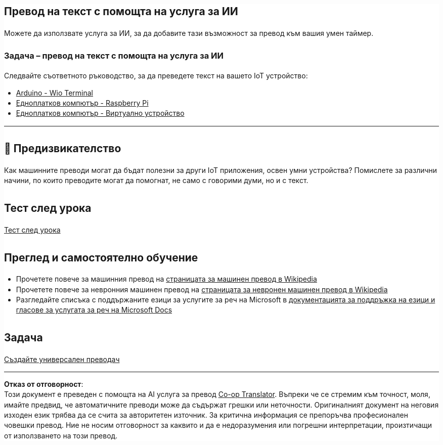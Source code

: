 ## Превод на текст с помощта на услуга за ИИ

Можете да използвате услуга за ИИ, за да добавите тази възможност за превод към вашия умен таймер.

### Задача – превод на текст с помощта на услуга за ИИ

Следвайте съответното ръководство, за да преведете текст на вашето IoT устройство:

* [Arduino - Wio Terminal](wio-terminal-translate-speech.md)
* [Едноплатков компютър - Raspberry Pi](pi-translate-speech.md)
* [Едноплатков компютър - Виртуално устройство](virtual-device-translate-speech.md)

---

## 🚀 Предизвикателство

Как машинните преводи могат да бъдат полезни за други IoT приложения, освен умни устройства? Помислете за различни начини, по които преводите могат да помогнат, не само с говорими думи, но и с текст.

## Тест след урока

[Тест след урока](https://black-meadow-040d15503.1.azurestaticapps.net/quiz/48)

## Преглед и самостоятелно обучение

* Прочетете повече за машинния превод на [страницата за машинен превод в Wikipedia](https://wikipedia.org/wiki/Machine_translation)
* Прочетете повече за невронния машинен превод на [страницата за невронен машинен превод в Wikipedia](https://wikipedia.org/wiki/Neural_machine_translation)
* Разгледайте списъка с поддържаните езици за услугите за реч на Microsoft в [документацията за поддръжка на езици и гласове за услугата за реч на Microsoft Docs](https://docs.microsoft.com/azure/cognitive-services/speech-service/language-support?WT.mc_id=academic-17441-jabenn)

## Задача

[Създайте универсален преводач](assignment.md)

---

**Отказ от отговорност**:  
Този документ е преведен с помощта на AI услуга за превод [Co-op Translator](https://github.com/Azure/co-op-translator). Въпреки че се стремим към точност, моля, имайте предвид, че автоматичните преводи може да съдържат грешки или неточности. Оригиналният документ на неговия изходен език трябва да се счита за авторитетен източник. За критична информация се препоръчва професионален човешки превод. Ние не носим отговорност за каквито и да е недоразумения или погрешни интерпретации, произтичащи от използването на този превод.